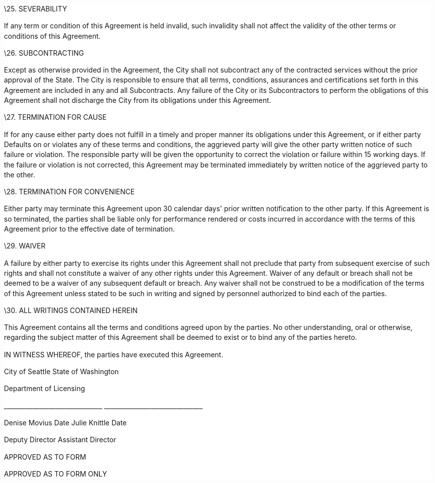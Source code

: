 \25. SEVERABILITY  
  
If any term or condition of this Agreement is held invalid, such invalidity shall not affect the validity of the other terms or conditions of this Agreement.  
  
\26. SUBCONTRACTING  
  
Except as otherwise provided in the Agreement, the City shall not subcontract any of the contracted services without the prior approval of the State. The City is responsible to ensure that all terms, conditions, assurances and certifications set forth in this Agreement are included in any and all Subcontracts. Any failure of the City or its Subcontractors to perform the obligations of this Agreement shall not discharge the City from its obligations under this Agreement.  
  
\27. TERMINATION FOR CAUSE  
  
If for any cause either party does not fulfill in a timely and proper manner its obligations under this Agreement, or if either party Defaults on or violates any of these terms and conditions, the aggrieved party will give the other party written notice of such failure or violation. The responsible party will be given the opportunity to correct the violation or failure within 15 working days. If the failure or violation is not corrected, this Agreement may be terminated immediately by written notice of the aggrieved party to the other.  
  
\28. TERMINATION FOR CONVENIENCE  
  
Either party may terminate this Agreement upon 30 calendar days' prior written notification to the other party. If this Agreement is so terminated, the parties shall be liable only for performance rendered or costs incurred in accordance with the terms of this Agreement prior to the effective date of termination.  
  
\29. WAIVER  
  
A failure by either party to exercise its rights under this Agreement shall not preclude that party from subsequent exercise of such rights and shall not constitute a waiver of any other rights under this Agreement. Waiver of any default or breach shall not be deemed to be a waiver of any subsequent default or breach. Any waiver shall not be construed to be a modification of the terms of this Agreement unless stated to be such in writing and signed by personnel authorized to bind each of the parties.  
  
\30. ALL WRITINGS CONTAINED HEREIN  
  
This Agreement contains all the terms and conditions agreed upon by the parties. No other understanding, oral or otherwise, regarding the subject matter of this Agreement shall be deemed to exist or to bind any of the parties hereto.  
  
IN WITNESS WHEREOF, the parties have executed this Agreement.  
  
City of Seattle State of Washington  
  
Department of Licensing  
  
\_\_\_\_\_\_\_\_\_\_\_\_\_\_\_\_\_\_\_\_\_\_\_\_\_\_\_\_\_\_\_ \_\_\_\_\_\_\_\_\_\_\_\_\_\_\_\_\_\_\_\_\_\_\_\_\_\_\_\_\_\_\_  
  
Denise Movius Date Julie Knittle Date  
  
Deputy Director Assistant Director  
  
APPROVED AS TO FORM  
  
APPROVED AS TO FORM ONLY  
  